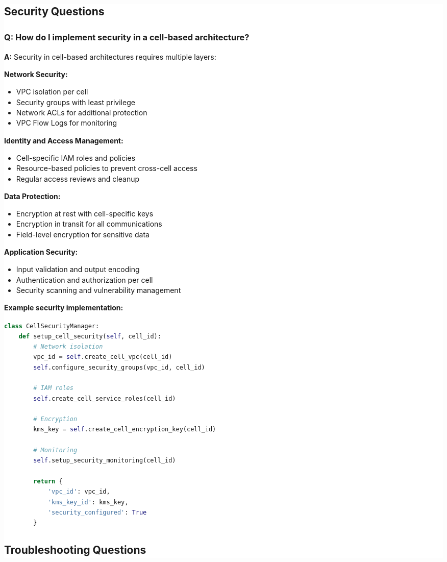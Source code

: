 ## Security Questions

### Q: How do I implement security in a cell-based architecture?

**A:** Security in cell-based architectures requires multiple layers:

**Network Security:**
- VPC isolation per cell
- Security groups with least privilege
- Network ACLs for additional protection
- VPC Flow Logs for monitoring

**Identity and Access Management:**
- Cell-specific IAM roles and policies
- Resource-based policies to prevent cross-cell access
- Regular access reviews and cleanup

**Data Protection:**
- Encryption at rest with cell-specific keys
- Encryption in transit for all communications
- Field-level encryption for sensitive data

**Application Security:**
- Input validation and output encoding
- Authentication and authorization per cell
- Security scanning and vulnerability management

**Example security implementation:**
```python
class CellSecurityManager:
    def setup_cell_security(self, cell_id):
        # Network isolation
        vpc_id = self.create_cell_vpc(cell_id)
        self.configure_security_groups(vpc_id, cell_id)
        
        # IAM roles
        self.create_cell_service_roles(cell_id)
        
        # Encryption
        kms_key = self.create_cell_encryption_key(cell_id)
        
        # Monitoring
        self.setup_security_monitoring(cell_id)
        
        return {
            'vpc_id': vpc_id,
            'kms_key_id': kms_key,
            'security_configured': True
        }
```

## Troubleshooting Questions

